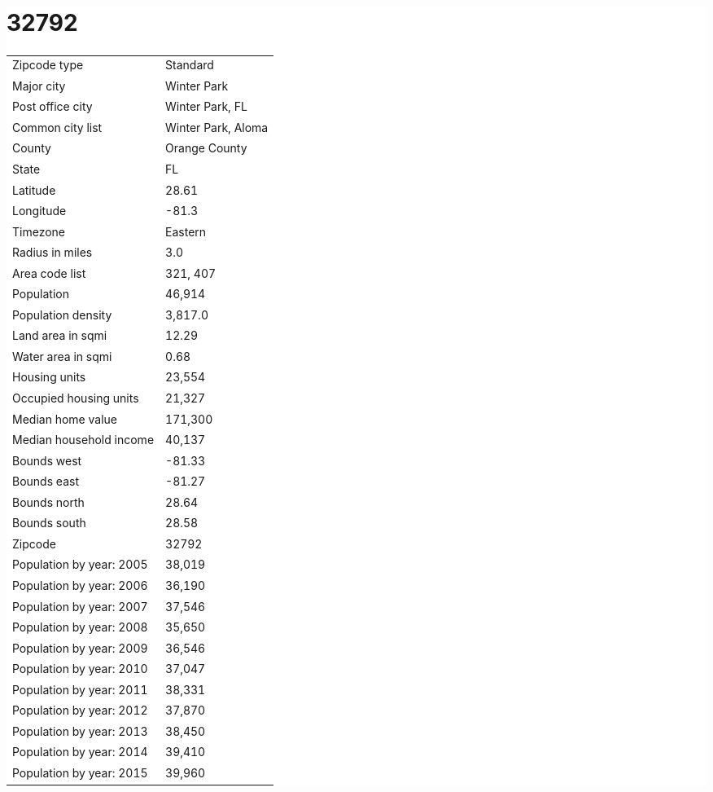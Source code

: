 32792
=====
|||
|--|--|
|Zipcode type|Standard|
|Major city|Winter Park|
|Post office city|Winter Park, FL|
|Common city list|Winter Park, Aloma|
|County|Orange County|
|State|FL|
|Latitude|28.61|
|Longitude|-81.3|
|Timezone|Eastern|
|Radius in miles|3.0|
|Area code list|321, 407|
|Population|46,914|
|Population density|3,817.0|
|Land area in sqmi|12.29|
|Water area in sqmi|0.68|
|Housing units|23,554|
|Occupied housing units|21,327|
|Median home value|171,300|
|Median household income|40,137|
|Bounds west|-81.33|
|Bounds east|-81.27|
|Bounds north|28.64|
|Bounds south|28.58|
|Zipcode|32792|
|Population by year: 2005|38,019|
|Population by year: 2006|36,190|
|Population by year: 2007|37,546|
|Population by year: 2008|35,650|
|Population by year: 2009|36,546|
|Population by year: 2010|37,047|
|Population by year: 2011|38,331|
|Population by year: 2012|37,870|
|Population by year: 2013|38,450|
|Population by year: 2014|39,410|
|Population by year: 2015|39,960|